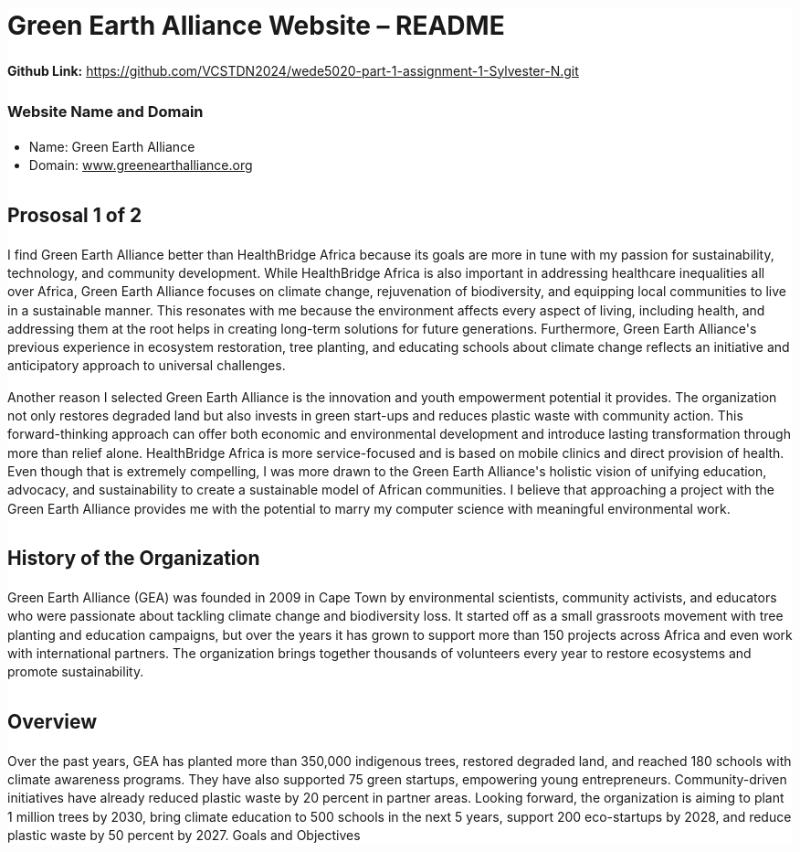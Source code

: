 # Green Earth Alliance Website – README

**Github Link:**
https://github.com/VCSTDN2024/wede5020-part-1-assignment-1-Sylvester-N.git 

### Website Name and Domain
*	Name: Green Earth Alliance
*	Domain: www.greenearthalliance.org

## Prososal 1 of 2

I find Green Earth Alliance better than HealthBridge Africa because its goals are more in tune with my passion for sustainability, technology, and community development. While HealthBridge Africa is also important in addressing healthcare inequalities all over Africa, Green Earth Alliance focuses on climate change, rejuvenation of biodiversity, and equipping local communities to live in a sustainable manner. This resonates with me because the environment affects every aspect of living, including health, and addressing them at the root helps in creating long-term solutions for future generations. Furthermore, Green Earth Alliance's previous experience in ecosystem restoration, tree planting, and educating schools about climate change reflects an initiative and anticipatory approach to universal challenges.

Another reason I selected Green Earth Alliance is the innovation and youth empowerment potential it provides. The organization not only restores degraded land but also invests in green start-ups and reduces plastic waste with community action. This forward-thinking approach can offer both economic and environmental development and introduce lasting transformation through more than relief alone. HealthBridge Africa is more service-focused and is based on mobile clinics and direct provision of health. Even though that is extremely compelling, I was more drawn to the Green Earth Alliance's holistic vision of unifying education, advocacy, and sustainability to create a sustainable model of African communities. I believe that approaching a project with the Green Earth Alliance provides me with the potential to marry my computer science with meaningful environmental work.
  
## History of the Organization
Green Earth Alliance (GEA) was founded in 2009 in Cape Town by environmental scientists, community activists, and educators who were passionate about tackling climate change and biodiversity loss. It started off as a small grassroots movement with tree planting and education campaigns, but over the years it has grown to support more than 150 projects across Africa and even work with international partners. The organization brings together thousands of volunteers every year to restore ecosystems and promote sustainability.

## Overview

Over the past years, GEA has planted more than 350,000 indigenous trees, restored degraded land, and reached 180 schools with climate awareness programs. They have also supported 75 green startups, empowering young entrepreneurs. Community-driven initiatives have already reduced plastic waste by 20 percent in partner areas.
Looking forward, the organization is aiming to plant 1 million trees by 2030, bring climate education to 500 schools in the next 5 years, support 200 eco-startups by 2028, and reduce plastic waste by 50 percent by 2027.
Goals and Objectives
